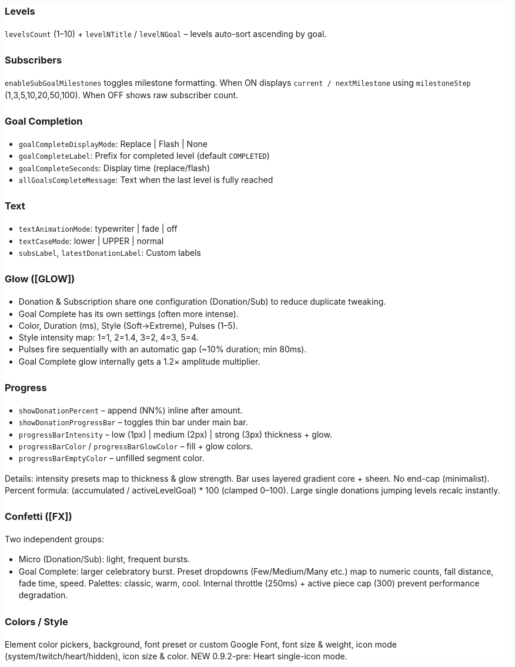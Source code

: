 ### Levels
`levelsCount` (1–10) + `levelNTitle` / `levelNGoal` – levels auto-sort ascending by goal.

### Subscribers
`enableSubGoalMilestones` toggles milestone formatting. When ON displays `current / nextMilestone` using `milestoneStep` (1,3,5,10,20,50,100). When OFF shows raw subscriber count.

### Goal Completion
- `goalCompleteDisplayMode`: Replace | Flash | None
- `goalCompleteLabel`: Prefix for completed level (default `COMPLETED`)
- `goalCompleteSeconds`: Display time (replace/flash)
- `allGoalsCompleteMessage`: Text when the last level is fully reached

### Text
- `textAnimationMode`: typewriter | fade | off
- `textCaseMode`: lower | UPPER | normal
- `subsLabel`, `latestDonationLabel`: Custom labels

### Glow ([GLOW])
- Donation & Subscription share one configuration (Donation/Sub) to reduce duplicate tweaking.
- Goal Complete has its own settings (often more intense).
- Color, Duration (ms), Style (Soft→Extreme), Pulses (1–5).
- Style intensity map: 1=1, 2=1.4, 3=2, 4=3, 5=4.
- Pulses fire sequentially with an automatic gap (~10% duration; min 80ms).
- Goal Complete glow internally gets a 1.2× amplitude multiplier.

### Progress
- `showDonationPercent` – append (NN%) inline after amount.
- `showDonationProgressBar` – toggles thin bar under main bar.
- `progressBarIntensity` – low (1px) | medium (2px) | strong (3px) thickness + glow.
- `progressBarColor` / `progressBarGlowColor` – fill + glow colors.
- `progressBarEmptyColor` – unfilled segment color.

Details: intensity presets map to thickness & glow strength. Bar uses layered gradient core + sheen. No end-cap (minimalist). Percent formula: (accumulated / activeLevelGoal) * 100 (clamped 0–100). Large single donations jumping levels recalc instantly.

### Confetti ([FX])
Two independent groups:
- Micro (Donation/Sub): light, frequent bursts.
- Goal Complete: larger celebratory burst.
Preset dropdowns (Few/Medium/Many etc.) map to numeric counts, fall distance, fade time, speed. Palettes: classic, warm, cool. Internal throttle (250ms) + active piece cap (300) prevent performance degradation.

### Colors / Style
Element color pickers, background, font preset or custom Google Font, font size & weight, icon mode (system/twitch/heart/hidden), icon size & color.
NEW 0.9.2-pre: Heart single-icon mode.
